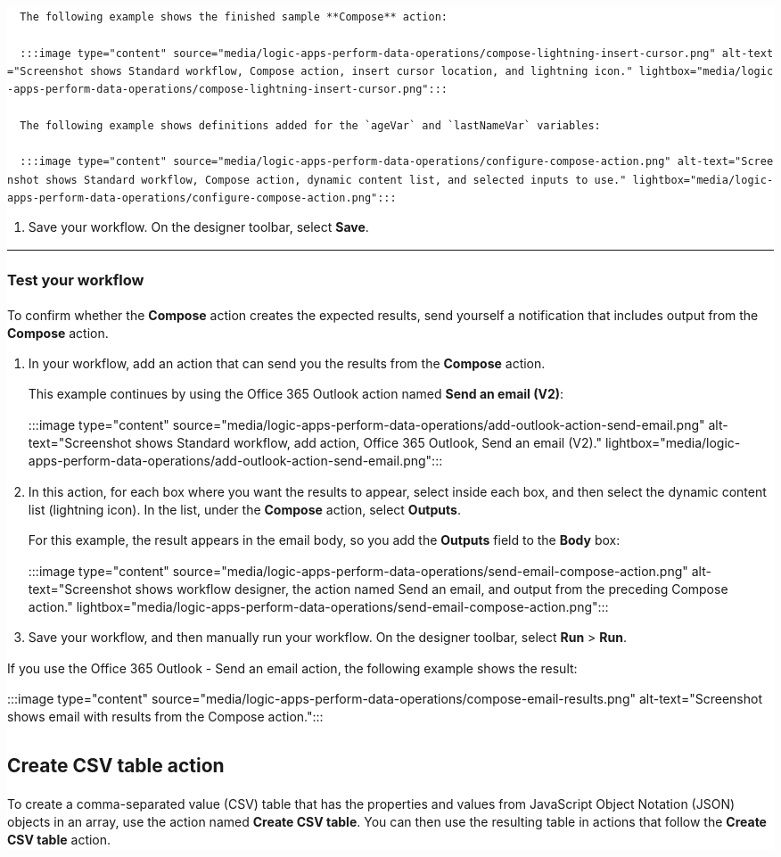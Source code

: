       The following example shows the finished sample **Compose** action: 

      :::image type="content" source="media/logic-apps-perform-data-operations/compose-lightning-insert-cursor.png" alt-text="Screenshot shows Standard workflow, Compose action, insert cursor location, and lightning icon." lightbox="media/logic-apps-perform-data-operations/compose-lightning-insert-cursor.png":::

      The following example shows definitions added for the `ageVar` and `lastNameVar` variables: 

      :::image type="content" source="media/logic-apps-perform-data-operations/configure-compose-action.png" alt-text="Screenshot shows Standard workflow, Compose action, dynamic content list, and selected inputs to use." lightbox="media/logic-apps-perform-data-operations/configure-compose-action.png":::

1. Save your workflow. On the designer toolbar, select **Save**.

---

### Test your workflow

To confirm whether the **Compose** action creates the expected results, send yourself a notification that includes output from the **Compose** action.

1. In your workflow, add an action that can send you the results from the **Compose** action.

   This example continues by using the Office 365 Outlook action named **Send an email (V2)**:

   :::image type="content" source="media/logic-apps-perform-data-operations/add-outlook-action-send-email.png" alt-text="Screenshot shows Standard workflow, add action, Office 365 Outlook, Send an email (V2)." lightbox="media/logic-apps-perform-data-operations/add-outlook-action-send-email.png":::

1. In this action, for each box where you want the results to appear, select inside each box, and then select the dynamic content list (lightning icon). In the list, under the **Compose** action, select **Outputs**.

   For this example, the result appears in the email body, so you add the **Outputs** field to the **Body** box:

   :::image type="content" source="media/logic-apps-perform-data-operations/send-email-compose-action.png" alt-text="Screenshot shows workflow designer, the action named Send an email, and output from the preceding Compose action." lightbox="media/logic-apps-perform-data-operations/send-email-compose-action.png":::

1. Save your workflow, and then manually run your workflow. On the designer toolbar, select **Run** > **Run**.

If you use the Office 365 Outlook - Send an email action, the following example shows the result:

:::image type="content" source="media/logic-apps-perform-data-operations/compose-email-results.png" alt-text="Screenshot shows email with results from the Compose action.":::

<a name="create-csv-table-action"></a>

## Create CSV table action

To create a comma-separated value (CSV) table that has the properties and values from JavaScript Object Notation (JSON) objects in an array, use the action named **Create CSV table**. You can then use the resulting table in actions that follow the **Create CSV table** action.
